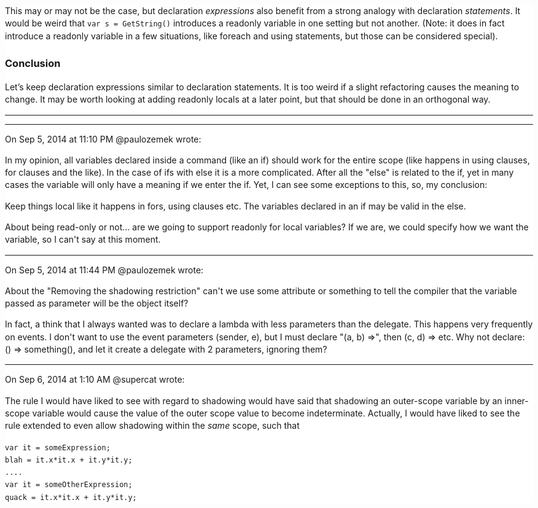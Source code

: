 This may or may not be the case, but declaration _expressions_ also benefit from a strong analogy with declaration _statements_. It would be weird that `var s = GetString()` introduces a readonly variable in one setting but not another. (Note: it does in fact introduce a readonly variable in a few situations, like foreach and using statements, but those can be considered special).

### Conclusion
Let’s keep declaration expressions similar to declaration statements. It is too weird if a slight refactoring causes the meaning to change. It may be worth looking at adding readonly locals at a later point, but that should be done in an orthogonal way.


---
---

On Sep 5, 2014 at 11:10 PM @paulozemek wrote:

In my opinion, all variables declared inside a command (like an if) should work for the entire scope (like happens in using clauses, for clauses and the like).
In the case of ifs with else it is a more complicated. After all the "else" is related to the if, yet in many cases the variable will only have a meaning if we enter the if. Yet, I can see some exceptions to this, so, my conclusion:

Keep things local like it happens in fors, using clauses etc.
The variables declared in an if may be valid in the else.

About being read-only or not...
are we going to support readonly for local variables? If we are, we could specify how we want the variable, so I can't say at this moment.


---

On Sep 5, 2014 at 11:44 PM @paulozemek wrote:

About the "Removing the shadowing restriction" can't we use some attribute or something to tell the compiler that the variable passed as parameter will be the object itself?

In fact, a think that I always wanted was to declare a lambda with less parameters than the delegate. This happens very frequently on events. I don't want to use the event parameters (sender, e), but I must declare "(a, b) =>", then (c, d) => etc. Why not declare: () => something(), and let it create a delegate with 2 parameters, ignoring them?


---

On Sep 6, 2014 at 1:10 AM @supercat wrote:

The rule I would have liked to see with regard to shadowing would have said that shadowing an outer-scope variable by an inner-scope variable would cause the value of the outer scope value to become indeterminate.  Actually, I would have liked to see the rule extended to even allow shadowing within the *same* scope, such that

    var it = someExpression;
    blah = it.x*it.x + it.y*it.y;
    ....
    var it = someOtherExpression;
    quack = it.x*it.x + it.y*it.y;
